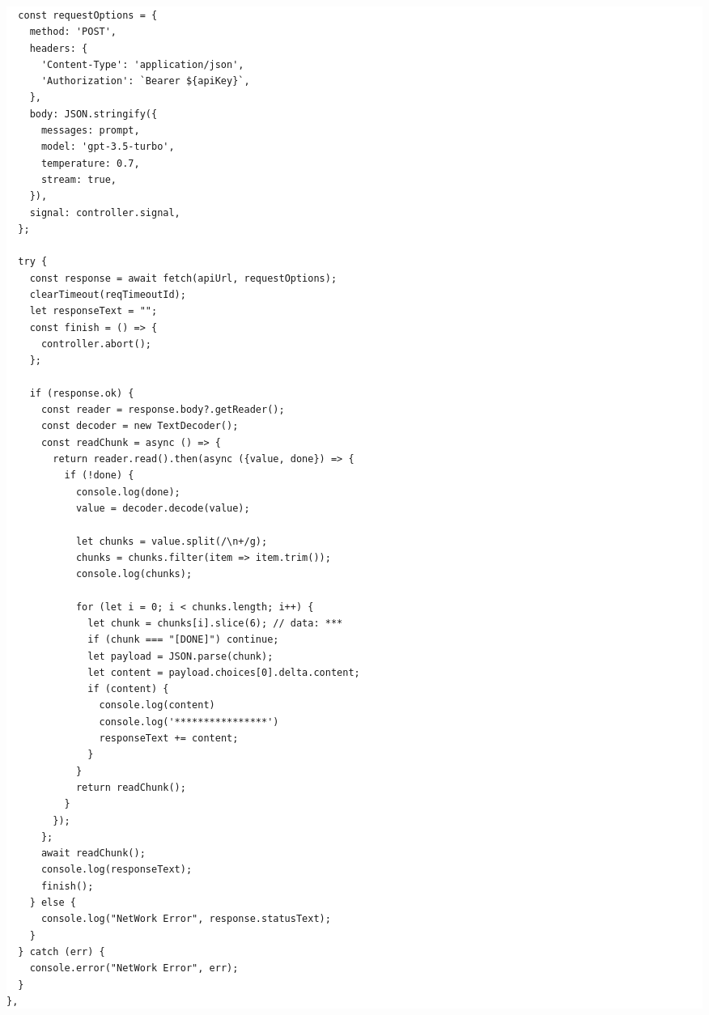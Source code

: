       const requestOptions = {
        method: 'POST',
        headers: {
          'Content-Type': 'application/json',
          'Authorization': `Bearer ${apiKey}`,
        },
        body: JSON.stringify({
          messages: prompt,
          model: 'gpt-3.5-turbo',
          temperature: 0.7,
          stream: true,
        }),
        signal: controller.signal,
      };
    
      try {
        const response = await fetch(apiUrl, requestOptions);
        clearTimeout(reqTimeoutId);
        let responseText = "";
        const finish = () => {
          controller.abort();
        };
    
        if (response.ok) {
          const reader = response.body?.getReader();
          const decoder = new TextDecoder();
          const readChunk = async () => {
            return reader.read().then(async ({value, done}) => {
              if (!done) {
                console.log(done);
                value = decoder.decode(value);
    
                let chunks = value.split(/\n+/g);
                chunks = chunks.filter(item => item.trim());
                console.log(chunks);
    
                for (let i = 0; i < chunks.length; i++) {
                  let chunk = chunks[i].slice(6); // data: ***
                  if (chunk === "[DONE]") continue;
                  let payload = JSON.parse(chunk);
                  let content = payload.choices[0].delta.content;
                  if (content) {
                    console.log(content)
                    console.log('****************')
                    responseText += content;
                  }
                }
                return readChunk();
              }
            });
          };
          await readChunk();
          console.log(responseText);
          finish();
        } else {
          console.log("NetWork Error", response.statusText);
        }
      } catch (err) {
        console.error("NetWork Error", err);
      }
    },
